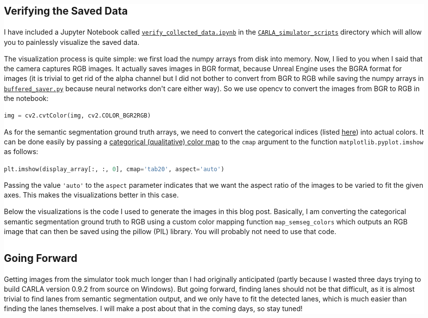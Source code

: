 ## Verifying the Saved Data

I have included a Jupyter Notebook called
[`verify_collected_data.ipynb`](https://github.com/sagnibak/self-driving-car/blob/master/CARLA_simulator_scripts/verify_collected_data.ipynb)
in the [`CARLA_simulator_scripts`](https://github.com/sagnibak/self-driving-car/tree/master/CARLA_simulator_scripts)
directory which will allow you to painlessly visualize the saved data.

The visualization process is quite simple: we first load the numpy arrays from disk into memory.
Now, I lied to you when I said that the camera captures RGB images. It actually saves images in BGR
format, because Unreal Engine uses the BGRA format for images (it is trivial to get rid of the alpha
channel but I did not bother to convert from BGR to RGB while saving the numpy arrays in
[`buffered_saver.py`](https://github.com/sagnibak/self-driving-car/blob/master/CARLA_simulator_scripts/buffered_saver.py)
because neural networks don't care either way). So we use opencv to convert the images from BGR to RGB
in the notebook:

```python
img = cv2.cvtColor(img, cv2.COLOR_BGR2RGB)
```

As for the semantic segmentation ground truth arrays, we need to convert the categorical indices (listed
[here](https://carla.readthedocs.io/en/0.8.4/cameras_and_sensors/#camera-semantic-segmentation)) into
actual colors. It can be done easily by passing a
[categorical (qualitative) color map](https://matplotlib.org/tutorials/colors/colormaps.html#qualitative)
to the `cmap` argument to the function `matplotlib.pyplot.imshow` as follows:

```python
plt.imshow(display_array[:, :, 0], cmap='tab20', aspect='auto')
```

Passing the value `'auto'` to the `aspect` parameter indicates that we want the aspect ratio of the images
to be varied to fit the given axes. This makes the visualizations better in this case.

Below the visualizations is the code I used to generate the images in this blog post. Basically, I am
converting the categorical semantic segmentation ground truth to RGB using a custom color mapping function
`map_semseg_colors` which outputs an RGB image that can then be saved using the pillow (PIL) library.
You will probably not need to use that code.

## Going Forward

Getting images from the simulator took much longer than I had originally anticipated (partly because I wasted
three days trying to build CARLA version 0.9.2 from source on Windows). But going forward, finding lanes
should not be that difficult, as it is almost trivial to find lanes from semantic segmentation output,
and we only have to fit the detected lanes, which is much easier than finding the lanes themselves. I
will make a post about that in the coming days, so stay tuned!
